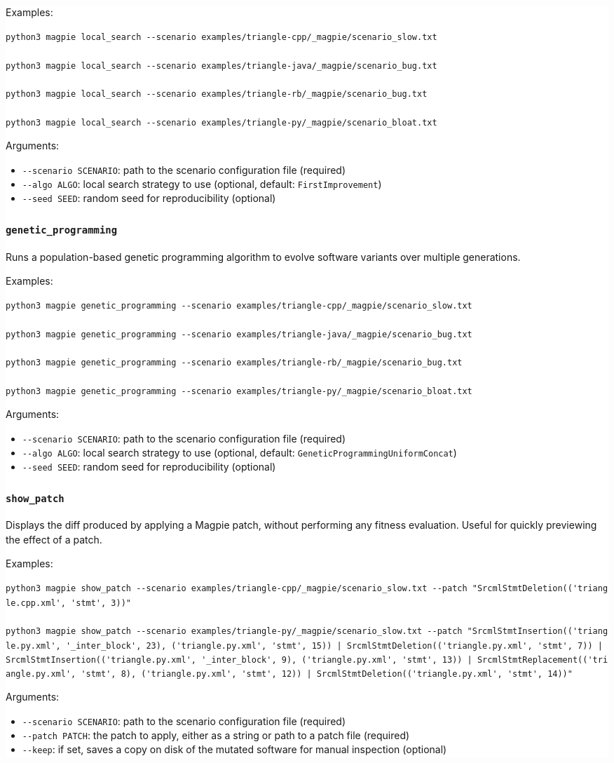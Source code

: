 Examples:

    python3 magpie local_search --scenario examples/triangle-cpp/_magpie/scenario_slow.txt

    python3 magpie local_search --scenario examples/triangle-java/_magpie/scenario_bug.txt

    python3 magpie local_search --scenario examples/triangle-rb/_magpie/scenario_bug.txt

    python3 magpie local_search --scenario examples/triangle-py/_magpie/scenario_bloat.txt

Arguments:
- `--scenario SCENARIO`: path to the scenario configuration file (required)
- `--algo ALGO`: local search strategy to use (optional, default: `FirstImprovement`)
- `--seed SEED`: random seed for reproducibility (optional)


### `genetic_programming`

Runs a population-based genetic programming algorithm to evolve software variants over multiple generations.

Examples:

    python3 magpie genetic_programming --scenario examples/triangle-cpp/_magpie/scenario_slow.txt

    python3 magpie genetic_programming --scenario examples/triangle-java/_magpie/scenario_bug.txt

    python3 magpie genetic_programming --scenario examples/triangle-rb/_magpie/scenario_bug.txt

    python3 magpie genetic_programming --scenario examples/triangle-py/_magpie/scenario_bloat.txt

Arguments:
- `--scenario SCENARIO`: path to the scenario configuration file (required)
- `--algo ALGO`: local search strategy to use (optional, default: `GeneticProgrammingUniformConcat`)
- `--seed SEED`: random seed for reproducibility (optional)

### `show_patch`

Displays the diff produced by applying a Magpie patch, without performing any fitness evaluation.
Useful for quickly previewing the effect of a patch.

Examples:

    python3 magpie show_patch --scenario examples/triangle-cpp/_magpie/scenario_slow.txt --patch "SrcmlStmtDeletion(('triangle.cpp.xml', 'stmt', 3))"

    python3 magpie show_patch --scenario examples/triangle-py/_magpie/scenario_slow.txt --patch "SrcmlStmtInsertion(('triangle.py.xml', '_inter_block', 23), ('triangle.py.xml', 'stmt', 15)) | SrcmlStmtDeletion(('triangle.py.xml', 'stmt', 7)) | SrcmlStmtInsertion(('triangle.py.xml', '_inter_block', 9), ('triangle.py.xml', 'stmt', 13)) | SrcmlStmtReplacement(('triangle.py.xml', 'stmt', 8), ('triangle.py.xml', 'stmt', 12)) | SrcmlStmtDeletion(('triangle.py.xml', 'stmt', 14))"

Arguments:
- `--scenario SCENARIO`: path to the scenario configuration file (required)
- `--patch PATCH`: the patch to apply, either as a string or path to a patch file (required)
- `--keep`: if set, saves a copy on disk of the mutated software for manual inspection (optional)


